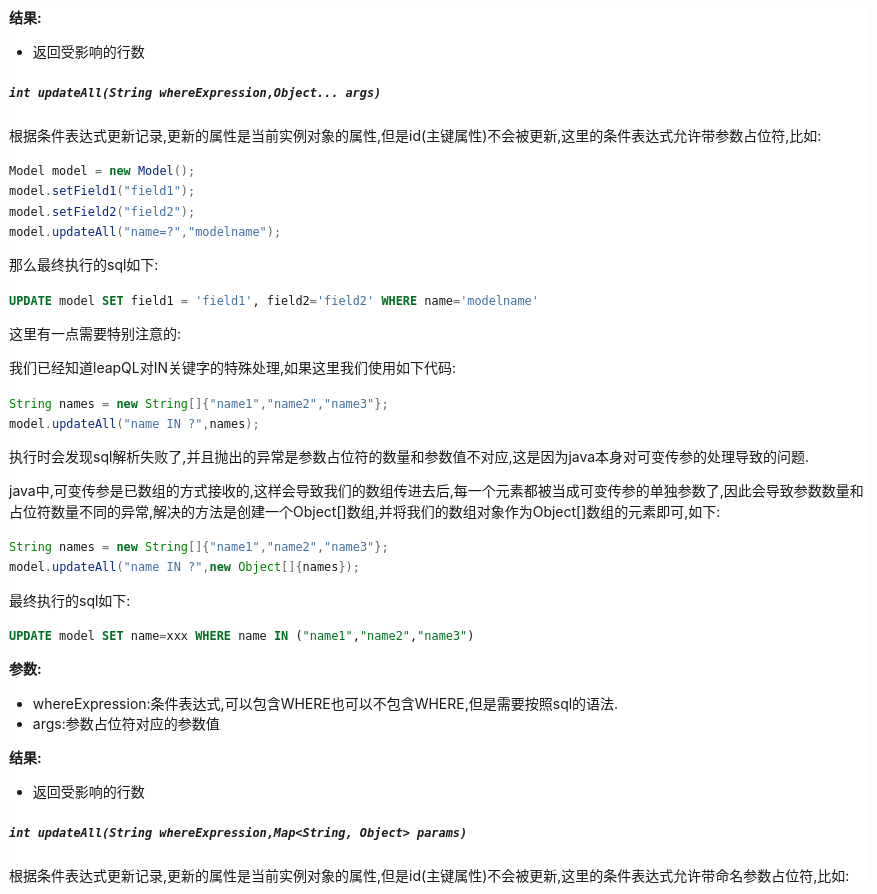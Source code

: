 **结果:**

* 返回受影响的行数

##### `int updateAll(String whereExpression,Object... args)`

根据条件表达式更新记录,更新的属性是当前实例对象的属性,但是id(主键属性)不会被更新,这里的条件表达式允许带参数占位符,比如:

```java
Model model = new Model();
model.setField1("field1");
model.setField2("field2");
model.updateAll("name=?","modelname");
```

那么最终执行的sql如下:

```sql
UPDATE model SET field1 = 'field1', field2='field2' WHERE name='modelname'
```

这里有一点需要特别注意的:  

我们已经知道leapQL对IN关键字的特殊处理,如果这里我们使用如下代码:

```java
String names = new String[]{"name1","name2","name3"};
model.updateAll("name IN ?",names);
```

执行时会发现sql解析失败了,并且抛出的异常是参数占位符的数量和参数值不对应,这是因为java本身对可变传参的处理导致的问题.

java中,可变传参是已数组的方式接收的,这样会导致我们的数组传进去后,每一个元素都被当成可变传参的单独参数了,因此会导致参数数量和占位符数量不同的异常,解决的方法是创建一个Object[]数组,并将我们的数组对象作为Object[]数组的元素即可,如下:


```java
String names = new String[]{"name1","name2","name3"};
model.updateAll("name IN ?",new Object[]{names});
```

最终执行的sql如下:

```sql
UPDATE model SET name=xxx WHERE name IN ("name1","name2","name3")
```

**参数:**

* whereExpression:条件表达式,可以包含WHERE也可以不包含WHERE,但是需要按照sql的语法.
* args:参数占位符对应的参数值

**结果:**

* 返回受影响的行数

##### `int updateAll(String whereExpression,Map<String, Object> params)`

根据条件表达式更新记录,更新的属性是当前实例对象的属性,但是id(主键属性)不会被更新,这里的条件表达式允许带命名参数占位符,比如:
